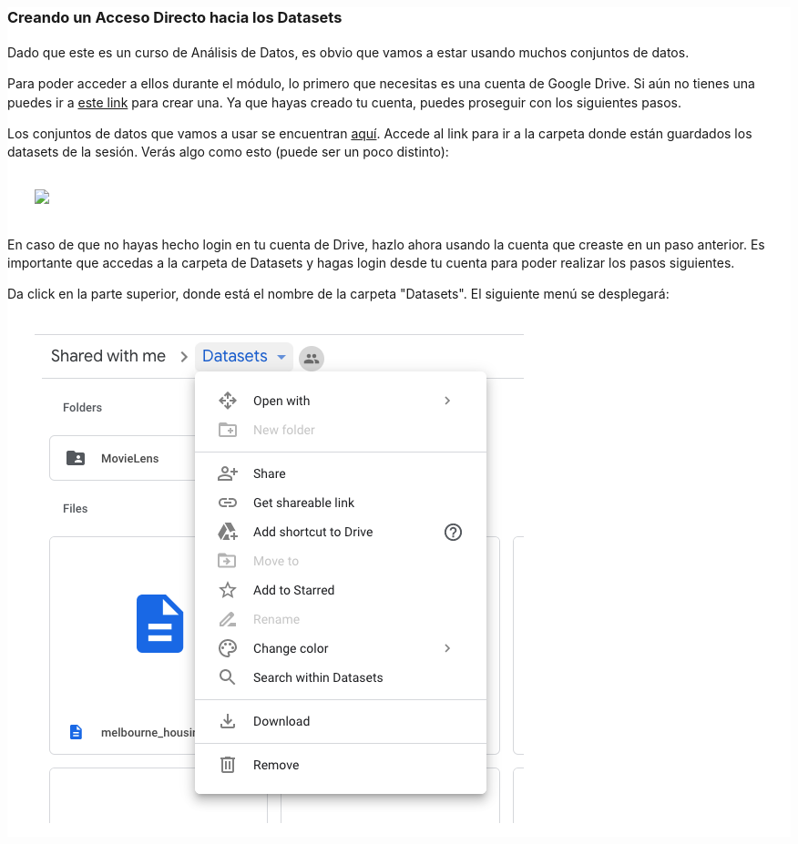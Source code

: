 ### Creando un Acceso Directo hacia los Datasets

Dado que este es un curso de Análisis de Datos, es obvio que vamos a estar usando muchos conjuntos de datos.

Para poder acceder a ellos durante el módulo, lo primero que necesitas es una cuenta de Google Drive. Si aún no tienes una puedes ir a [este link](https://accounts.google.com/signup/v2/webcreateaccount?service=writely&continue=https%3A%2F%2Faccounts.google.com%2FManageAccount%3Fnc%3D1&gmb=exp&biz=false&flowName=GlifWebSignIn&flowEntry=SignUp) para crear una. Ya que hayas creado tu cuenta, puedes proseguir con los siguientes pasos.

Los conjuntos de datos que vamos a usar se encuentran [aquí](https://drive.google.com/drive/u/1/folders/10xbeqUsp0HbvbWXMGBp5evnBsJ3j9NwQ). Accede al link para ir a la carpeta donde están guardados los datasets de la sesión. Verás algo como esto (puede ser un poco distinto):

<div style="padding: 10px; margin: 20px"><img src='.../Imgs/pre_1.png'></div>

En caso de que no hayas hecho login en tu cuenta de Drive, hazlo ahora usando la cuenta que creaste en un paso anterior. Es importante que accedas a la carpeta de Datasets y hagas login desde tu cuenta para poder realizar los pasos siguientes.

Da click en la parte superior, donde está el nombre de la carpeta "Datasets". El siguiente menú se desplegará:

<div style="padding: 10px; margin: 20px"><img src='./../Imgs/pre_2.png'></div>
